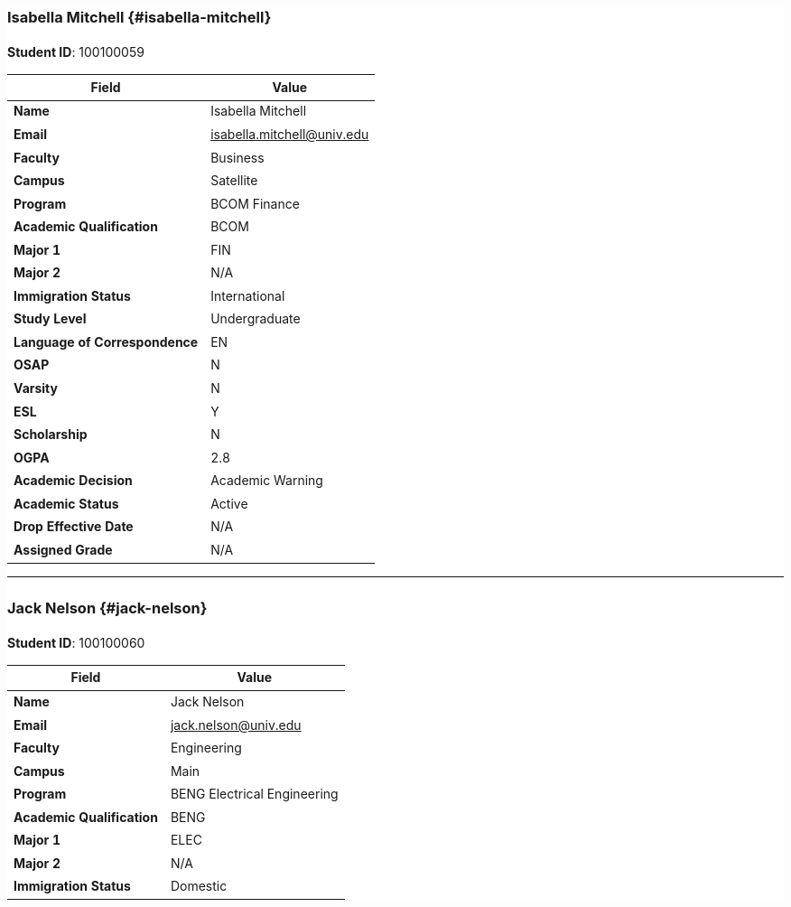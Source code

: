 
### Isabella Mitchell {#isabella-mitchell}

**Student ID**: 100100059

| Field | Value |
|-------|-------|
| **Name** | Isabella Mitchell |
| **Email** | isabella.mitchell@univ.edu |
| **Faculty** | Business |
| **Campus** | Satellite |
| **Program** | BCOM Finance |
| **Academic Qualification** | BCOM |
| **Major 1** | FIN |
| **Major 2** | N/A |
| **Immigration Status** | International |
| **Study Level** | Undergraduate |
| **Language of Correspondence** | EN |
| **OSAP** | N |
| **Varsity** | N |
| **ESL** | Y |
| **Scholarship** | N |
| **OGPA** | 2.8 |
| **Academic Decision** | Academic Warning |
| **Academic Status** | Active |
| **Drop Effective Date** | N/A |
| **Assigned Grade** | N/A |

---

### Jack Nelson {#jack-nelson}

**Student ID**: 100100060

| Field | Value |
|-------|-------|
| **Name** | Jack Nelson |
| **Email** | jack.nelson@univ.edu |
| **Faculty** | Engineering |
| **Campus** | Main |
| **Program** | BENG Electrical Engineering |
| **Academic Qualification** | BENG |
| **Major 1** | ELEC |
| **Major 2** | N/A |
| **Immigration Status** | Domestic |